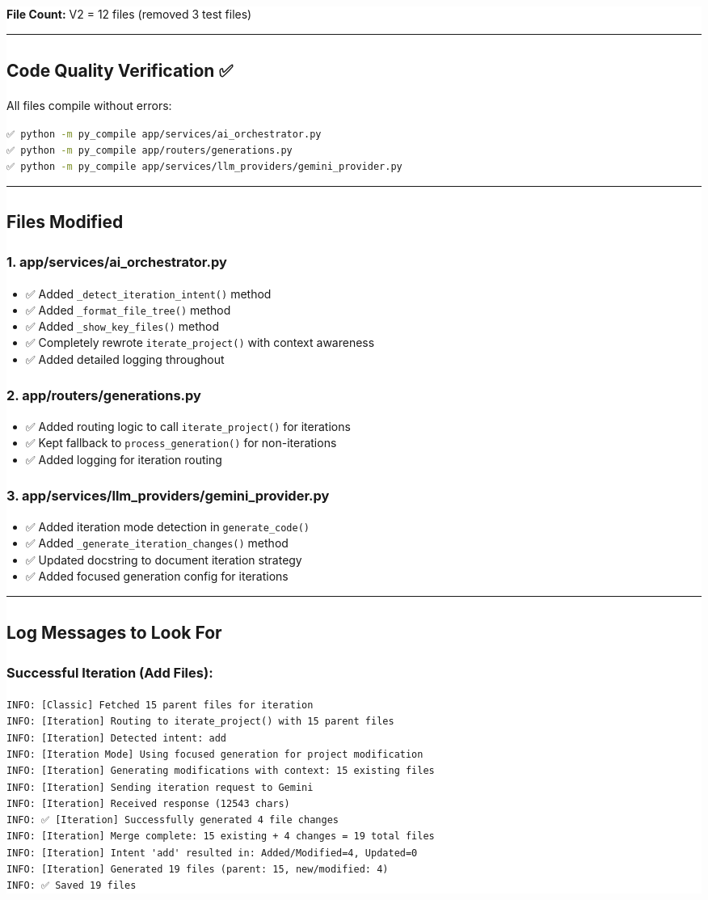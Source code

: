 **File Count:** V2 = 12 files (removed 3 test files)

---

## Code Quality Verification ✅

All files compile without errors:

```bash
✅ python -m py_compile app/services/ai_orchestrator.py
✅ python -m py_compile app/routers/generations.py  
✅ python -m py_compile app/services/llm_providers/gemini_provider.py
```

---

## Files Modified

### 1. app/services/ai_orchestrator.py
- ✅ Added `_detect_iteration_intent()` method
- ✅ Added `_format_file_tree()` method
- ✅ Added `_show_key_files()` method
- ✅ Completely rewrote `iterate_project()` with context awareness
- ✅ Added detailed logging throughout

### 2. app/routers/generations.py
- ✅ Added routing logic to call `iterate_project()` for iterations
- ✅ Kept fallback to `process_generation()` for non-iterations
- ✅ Added logging for iteration routing

### 3. app/services/llm_providers/gemini_provider.py
- ✅ Added iteration mode detection in `generate_code()`
- ✅ Added `_generate_iteration_changes()` method
- ✅ Updated docstring to document iteration strategy
- ✅ Added focused generation config for iterations

---

## Log Messages to Look For

### Successful Iteration (Add Files):
```
INFO: [Classic] Fetched 15 parent files for iteration
INFO: [Iteration] Routing to iterate_project() with 15 parent files
INFO: [Iteration] Detected intent: add
INFO: [Iteration Mode] Using focused generation for project modification
INFO: [Iteration] Generating modifications with context: 15 existing files
INFO: [Iteration] Sending iteration request to Gemini
INFO: [Iteration] Received response (12543 chars)
INFO: ✅ [Iteration] Successfully generated 4 file changes
INFO: [Iteration] Merge complete: 15 existing + 4 changes = 19 total files
INFO: [Iteration] Intent 'add' resulted in: Added/Modified=4, Updated=0
INFO: [Iteration] Generated 19 files (parent: 15, new/modified: 4)
INFO: ✅ Saved 19 files
```
